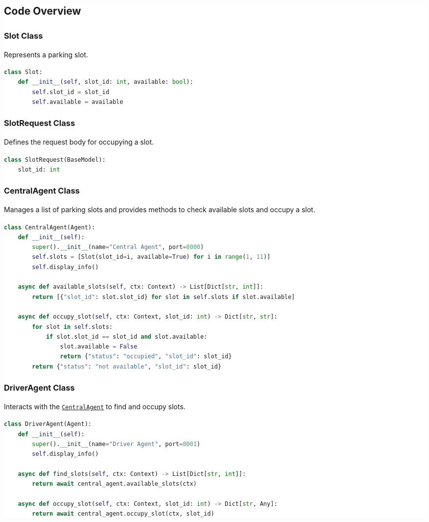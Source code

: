 ## Code Overview

### Slot Class

Represents a parking slot.
```python
class Slot:
    def __init__(self, slot_id: int, available: bool):
        self.slot_id = slot_id
        self.available = available
```

### SlotRequest Class

Defines the request body for occupying a slot.
```python
class SlotRequest(BaseModel):
    slot_id: int
```

### CentralAgent Class

Manages a list of parking slots and provides methods to check available slots and occupy a slot.
```python
class CentralAgent(Agent):
    def __init__(self):
        super().__init__(name="Central Agent", port=8000)
        self.slots = [Slot(slot_id=i, available=True) for i in range(1, 11)]
        self.display_info()

    async def available_slots(self, ctx: Context) -> List[Dict[str, int]]:
        return [{"slot_id": slot.slot_id} for slot in self.slots if slot.available]

    async def occupy_slot(self, ctx: Context, slot_id: int) -> Dict[str, str]:
        for slot in self.slots:
            if slot.slot_id == slot_id and slot.available:
                slot.available = False
                return {"status": "occupied", "slot_id": slot_id}
        return {"status": "not available", "slot_id": slot_id}
```

### DriverAgent Class

Interacts with the [`CentralAgent`](command:_github.copilot.openSymbolFromReferences?%5B%22%22%2C%5B%7B%22uri%22%3A%7B%22scheme%22%3A%22file%22%2C%22authority%22%3A%22%22%2C%22path%22%3A%22%2FX%3A%2FfetchParking%2Fparkingsystem.py%22%2C%22query%22%3A%22%22%2C%22fragment%22%3A%22%22%7D%2C%22pos%22%3A%7B%22line%22%3A18%2C%22character%22%3A6%7D%7D%5D%2C%22349d6278-a42c-4f3e-9824-6d121d6773fc%22%5D "Go to definition") to find and occupy slots.
```python
class DriverAgent(Agent):
    def __init__(self):
        super().__init__(name="Driver Agent", port=8001)
        self.display_info()

    async def find_slots(self, ctx: Context) -> List[Dict[str, int]]:
        return await central_agent.available_slots(ctx)

    async def occupy_slot(self, ctx: Context, slot_id: int) -> Dict[str, Any]:
        return await central_agent.occupy_slot(ctx, slot_id)
```
